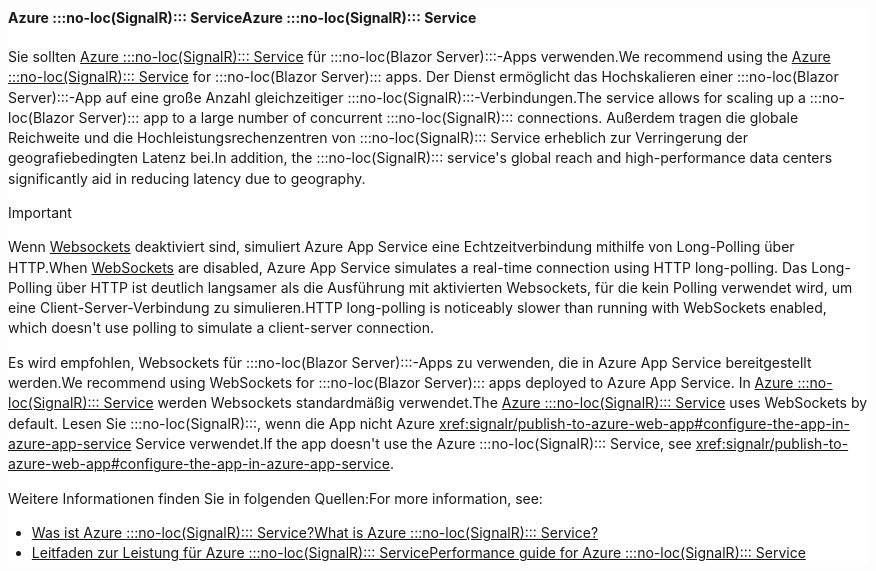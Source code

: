 #### <a name="azure-no-locsignalr-service"></a><span data-ttu-id="ce8dc-132">Azure :::no-loc(SignalR)::: Service</span><span class="sxs-lookup"><span data-stu-id="ce8dc-132">Azure :::no-loc(SignalR)::: Service</span></span>

<span data-ttu-id="ce8dc-133">Sie sollten [Azure :::no-loc(SignalR)::: Service](xref:signalr/scale#azure-signalr-service) für :::no-loc(Blazor Server):::-Apps verwenden.</span><span class="sxs-lookup"><span data-stu-id="ce8dc-133">We recommend using the [Azure :::no-loc(SignalR)::: Service](xref:signalr/scale#azure-signalr-service) for :::no-loc(Blazor Server)::: apps.</span></span> <span data-ttu-id="ce8dc-134">Der Dienst ermöglicht das Hochskalieren einer :::no-loc(Blazor Server):::-App auf eine große Anzahl gleichzeitiger :::no-loc(SignalR):::-Verbindungen.</span><span class="sxs-lookup"><span data-stu-id="ce8dc-134">The service allows for scaling up a :::no-loc(Blazor Server)::: app to a large number of concurrent :::no-loc(SignalR)::: connections.</span></span> <span data-ttu-id="ce8dc-135">Außerdem tragen die globale Reichweite und die Hochleistungsrechenzentren von :::no-loc(SignalR)::: Service erheblich zur Verringerung der geografiebedingten Latenz bei.</span><span class="sxs-lookup"><span data-stu-id="ce8dc-135">In addition, the :::no-loc(SignalR)::: service's global reach and high-performance data centers significantly aid in reducing latency due to geography.</span></span>

> [!IMPORTANT]
> <span data-ttu-id="ce8dc-136">Wenn [Websockets](https://wikipedia.org/wiki/WebSocket) deaktiviert sind, simuliert Azure App Service eine Echtzeitverbindung mithilfe von Long-Polling über HTTP.</span><span class="sxs-lookup"><span data-stu-id="ce8dc-136">When [WebSockets](https://wikipedia.org/wiki/WebSocket) are disabled, Azure App Service simulates a real-time connection using HTTP long-polling.</span></span> <span data-ttu-id="ce8dc-137">Das Long-Polling über HTTP ist deutlich langsamer als die Ausführung mit aktivierten Websockets, für die kein Polling verwendet wird, um eine Client-Server-Verbindung zu simulieren.</span><span class="sxs-lookup"><span data-stu-id="ce8dc-137">HTTP long-polling is noticeably slower than running with WebSockets enabled, which doesn't use polling to simulate a client-server connection.</span></span>
>
> <span data-ttu-id="ce8dc-138">Es wird empfohlen, Websockets für :::no-loc(Blazor Server):::-Apps zu verwenden, die in Azure App Service bereitgestellt werden.</span><span class="sxs-lookup"><span data-stu-id="ce8dc-138">We recommend using WebSockets for :::no-loc(Blazor Server)::: apps deployed to Azure App Service.</span></span> <span data-ttu-id="ce8dc-139">In [Azure :::no-loc(SignalR)::: Service](xref:signalr/scale#azure-signalr-service) werden Websockets standardmäßig verwendet.</span><span class="sxs-lookup"><span data-stu-id="ce8dc-139">The [Azure :::no-loc(SignalR)::: Service](xref:signalr/scale#azure-signalr-service) uses WebSockets by default.</span></span> <span data-ttu-id="ce8dc-140">Lesen Sie :::no-loc(SignalR):::, wenn die App nicht Azure <xref:signalr/publish-to-azure-web-app#configure-the-app-in-azure-app-service> Service verwendet.</span><span class="sxs-lookup"><span data-stu-id="ce8dc-140">If the app doesn't use the Azure :::no-loc(SignalR)::: Service, see <xref:signalr/publish-to-azure-web-app#configure-the-app-in-azure-app-service>.</span></span>
>
> <span data-ttu-id="ce8dc-141">Weitere Informationen finden Sie in folgenden Quellen:</span><span class="sxs-lookup"><span data-stu-id="ce8dc-141">For more information, see:</span></span>
>
> * [<span data-ttu-id="ce8dc-142">Was ist Azure :::no-loc(SignalR)::: Service?</span><span class="sxs-lookup"><span data-stu-id="ce8dc-142">What is Azure :::no-loc(SignalR)::: Service?</span></span>](/azure/azure-signalr/signalr-overview)
> * [<span data-ttu-id="ce8dc-143">Leitfaden zur Leistung für Azure :::no-loc(SignalR)::: Service</span><span class="sxs-lookup"><span data-stu-id="ce8dc-143">Performance guide for Azure :::no-loc(SignalR)::: Service</span></span>](/azure-signalr/signalr-concept-performance#performance-factors)
